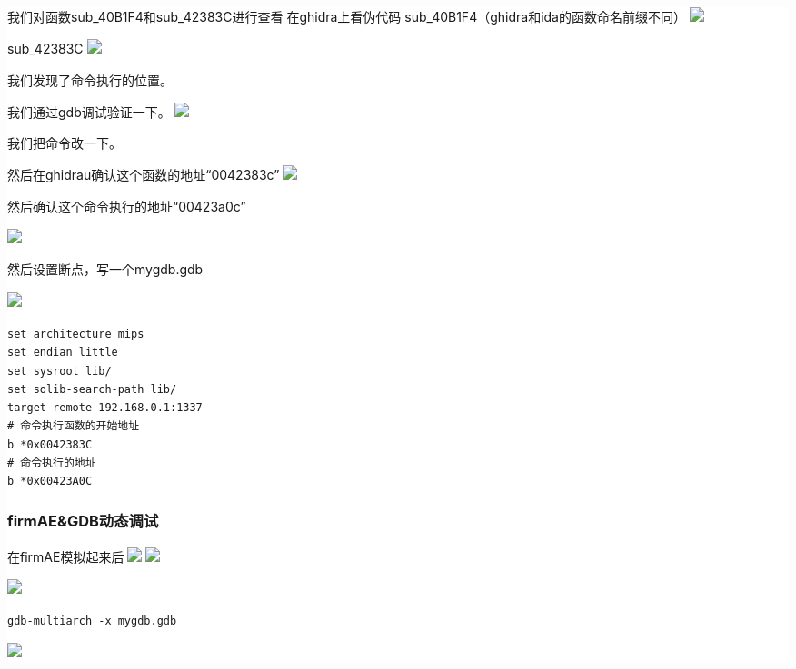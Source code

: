 
我们对函数sub_40B1F4和sub_42383C进行查看
在ghidra上看伪代码
sub_40B1F4（ghidra和ida的函数命名前缀不同）
![](vx_images/468601967091053.png)

sub_42383C
![](vx_images/494313051266676.png)

我们发现了命令执行的位置。

我们通过gdb调试验证一下。
![](vx_images/33186086978851.png)

我们把命令改一下。

然后在ghidrau确认这个函数的地址“0042383c”
![](vx_images/132343118875588.png)


然后确认这个命令执行的地址“00423a0c”

![](vx_images/265952745613940.png)


然后设置断点，写一个mygdb.gdb

![](vx_images/245774320305588.png)

```
set architecture mips
set endian little
set sysroot lib/
set solib-search-path lib/
target remote 192.168.0.1:1337
# 命令执行函数的开始地址
b *0x0042383C
# 命令执行的地址
b *0x00423A0C
```
### firmAE&GDB动态调试

在firmAE模拟起来后
![](vx_images/189296561077533.png)
![](vx_images/431764930209296.png)


![](vx_images/347347146169154.png)



```
gdb-multiarch -x mygdb.gdb
```
![](vx_images/69276057526483.png)

